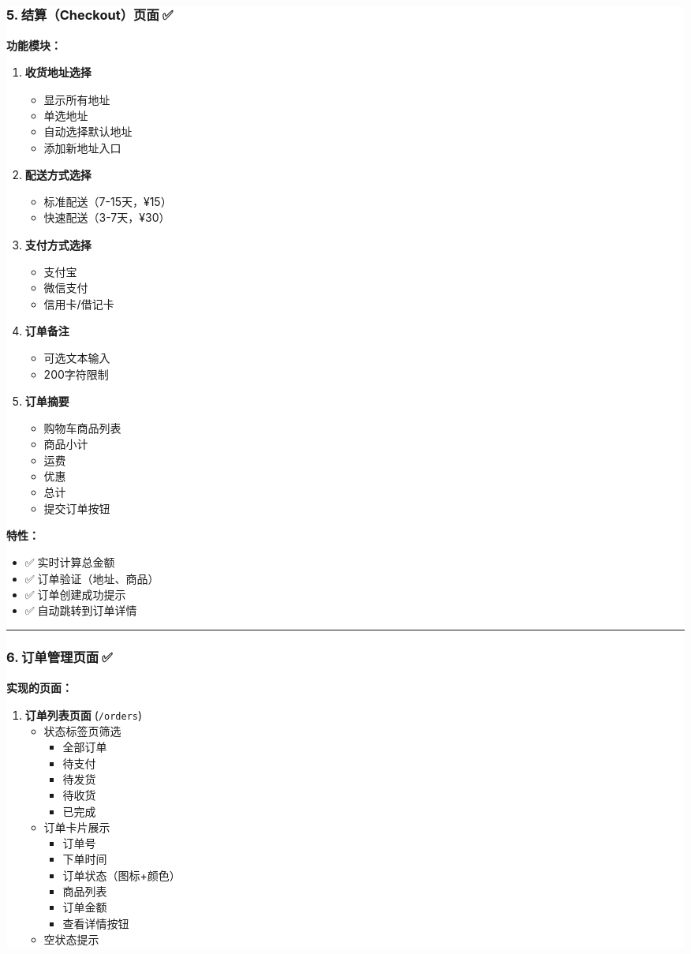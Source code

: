
### 5. 结算（Checkout）页面 ✅

**功能模块：**

1. **收货地址选择**
   - 显示所有地址
   - 单选地址
   - 自动选择默认地址
   - 添加新地址入口

2. **配送方式选择**
   - 标准配送（7-15天，¥15）
   - 快速配送（3-7天，¥30）

3. **支付方式选择**
   - 支付宝
   - 微信支付
   - 信用卡/借记卡

4. **订单备注**
   - 可选文本输入
   - 200字符限制

5. **订单摘要**
   - 购物车商品列表
   - 商品小计
   - 运费
   - 优惠
   - 总计
   - 提交订单按钮

**特性：**
- ✅ 实时计算总金额
- ✅ 订单验证（地址、商品）
- ✅ 订单创建成功提示
- ✅ 自动跳转到订单详情

---

### 6. 订单管理页面 ✅

**实现的页面：**

1. **订单列表页面** (`/orders`)
   - 状态标签页筛选
     - 全部订单
     - 待支付
     - 待发货
     - 待收货
     - 已完成
   - 订单卡片展示
     - 订单号
     - 下单时间
     - 订单状态（图标+颜色）
     - 商品列表
     - 订单金额
     - 查看详情按钮
   - 空状态提示
